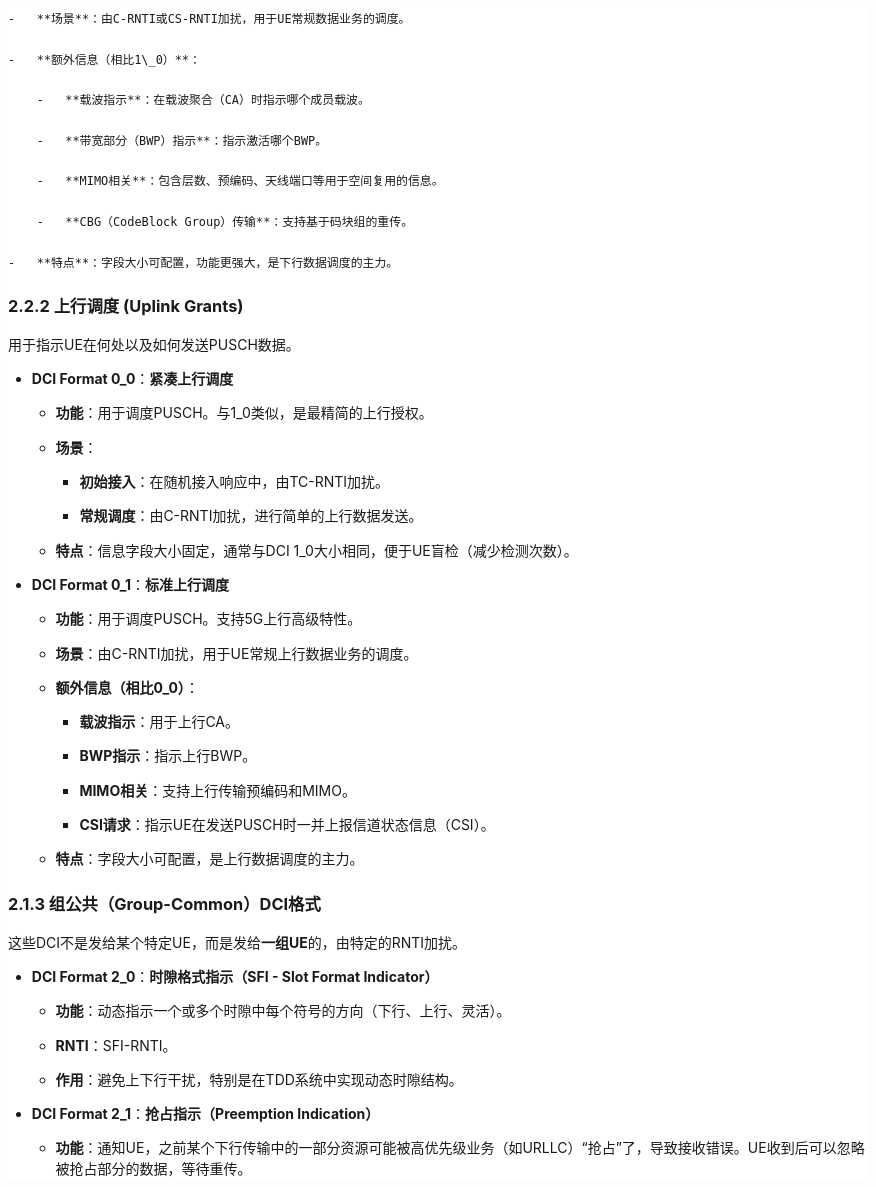     -   **场景**：由C-RNTI或CS-RNTI加扰，用于UE常规数据业务的调度。
        
    -   **额外信息（相比1\_0）**：
        
        -   **载波指示**：在载波聚合（CA）时指示哪个成员载波。
            
        -   **带宽部分（BWP）指示**：指示激活哪个BWP。
            
        -   **MIMO相关**：包含层数、预编码、天线端口等用于空间复用的信息。
            
        -   **CBG（CodeBlock Group）传输**：支持基于码块组的重传。
            
    -   **特点**：字段大小可配置，功能更强大，是下行数据调度的主力。
        

### 2.2.2 上行调度 (Uplink Grants)

用于指示UE在何处以及如何发送PUSCH数据。

-   **DCI Format 0\_0**：**紧凑上行调度**
    
    -   **功能**：用于调度PUSCH。与1\_0类似，是最精简的上行授权。
        
    -   **场景**：
        
        -   **初始接入**：在随机接入响应中，由TC-RNTI加扰。
            
        -   **常规调度**：由C-RNTI加扰，进行简单的上行数据发送。
            
    -   **特点**：信息字段大小固定，通常与DCI 1\_0大小相同，便于UE盲检（减少检测次数）。
        
-   **DCI Format 0\_1**：**标准上行调度**
    
    -   **功能**：用于调度PUSCH。支持5G上行高级特性。
        
    -   **场景**：由C-RNTI加扰，用于UE常规上行数据业务的调度。
        
    -   **额外信息（相比0\_0）**：
        
        -   **载波指示**：用于上行CA。
            
        -   **BWP指示**：指示上行BWP。
            
        -   **MIMO相关**：支持上行传输预编码和MIMO。
            
        -   **CSI请求**：指示UE在发送PUSCH时一并上报信道状态信息（CSI）。
            
    -   **特点**：字段大小可配置，是上行数据调度的主力。
        

### 2.1.3 组公共（Group-Common）DCI格式

这些DCI不是发给某个特定UE，而是发给**一组UE**的，由特定的RNTI加扰。

-   **DCI Format 2\_0**：**时隙格式指示（SFI - Slot Format Indicator）**
    
    -   **功能**：动态指示一个或多个时隙中每个符号的方向（下行、上行、灵活）。
        
    -   **RNTI**：SFI-RNTI。
        
    -   **作用**：避免上下行干扰，特别是在TDD系统中实现动态时隙结构。
        
-   **DCI Format 2\_1**：**抢占指示（Preemption Indication）**
    
    -   **功能**：通知UE，之前某个下行传输中的一部分资源可能被高优先级业务（如URLLC）“抢占”了，导致接收错误。UE收到后可以忽略被抢占部分的数据，等待重传。
        